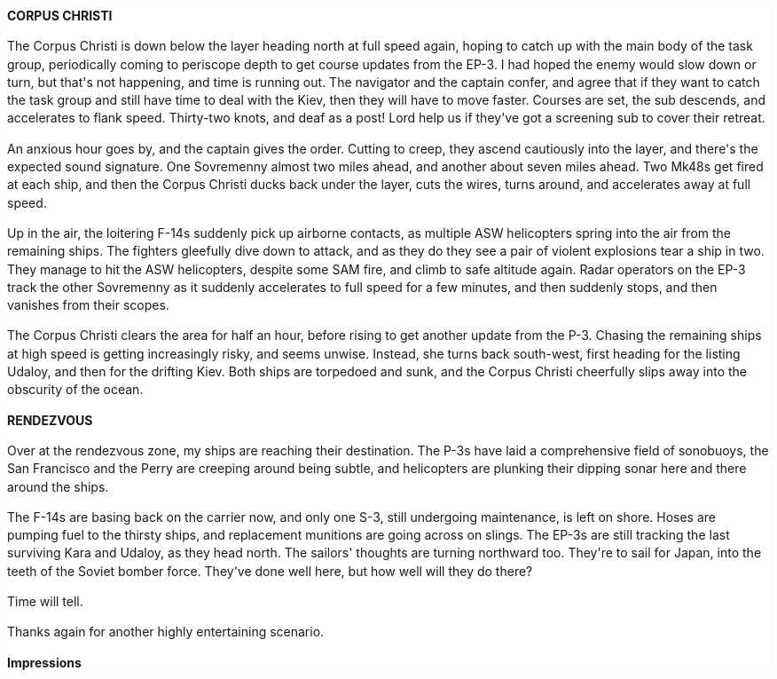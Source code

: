 **CORPUS CHRISTI**

The Corpus Christi is down below the layer heading north at full speed
again, hoping to catch up with the main body of the task group,
periodically coming to periscope depth to get course updates from the
EP-3. I had hoped the enemy would slow down or turn, but that's not
happening, and time is running out. The navigator and the captain
confer, and agree that if they want to catch the task group and still
have time to deal with the Kiev, then they will have to move faster.
Courses are set, the sub descends, and accelerates to flank speed.
Thirty-two knots, and deaf as a post\! Lord help us if they've got a
screening sub to cover their retreat.

An anxious hour goes by, and the captain gives the order. Cutting to
creep, they ascend cautiously into the layer, and there's the expected
sound signature. One Sovremenny almost two miles ahead, and another
about seven miles ahead. Two Mk48s get fired at each ship, and then the
Corpus Christi ducks back under the layer, cuts the wires, turns around,
and accelerates away at full speed.

Up in the air, the loitering F-14s suddenly pick up airborne contacts,
as multiple ASW helicopters spring into the air from the remaining
ships. The fighters gleefully dive down to attack, and as they do they
see a pair of violent explosions tear a ship in two. They manage to hit
the ASW helicopters, despite some SAM fire, and climb to safe altitude
again. Radar operators on the EP-3 track the other Sovremenny as it
suddenly accelerates to full speed for a few minutes, and then suddenly
stops, and then vanishes from their scopes.

The Corpus Christi clears the area for half an hour, before rising to
get another update from the P-3. Chasing the remaining ships at high
speed is getting increasingly risky, and seems unwise. Instead, she
turns back south-west, first heading for the listing Udaloy, and then
for the drifting Kiev. Both ships are torpedoed and sunk, and the Corpus
Christi cheerfully slips away into the obscurity of the ocean.

**RENDEZVOUS**

Over at the rendezvous zone, my ships are reaching their destination.
The P-3s have laid a comprehensive field of sonobuoys, the San Francisco
and the Perry are creeping around being subtle, and helicopters are
plunking their dipping sonar here and there around the ships.

The F-14s are basing back on the carrier now, and only one S-3, still
undergoing maintenance, is left on shore. Hoses are pumping fuel to the
thirsty ships, and replacement munitions are going across on slings. The
EP-3s are still tracking the last surviving Kara and Udaloy, as they
head north. The sailors' thoughts are turning northward too. They're to
sail for Japan, into the teeth of the Soviet bomber force. They've done
well here, but how well will they do there?

Time will tell.

Thanks again for another highly entertaining scenario.

**Impressions**
